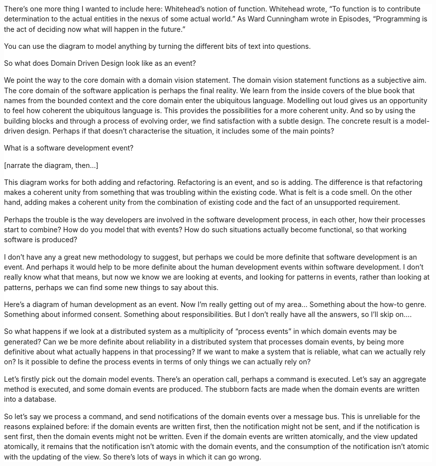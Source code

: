 There’s one more thing I wanted to include here: Whitehead’s notion of function. Whitehead wrote, “To function is to contribute determination to the actual entities in the nexus of some actual world.” As Ward Cunningham wrote in Episodes, “Programming is the act of deciding now what will happen in the future.”

You can use the diagram to model anything by turning the different bits of text into questions.

So what does Domain Driven Design look like as an event?

We point the way to the core domain with a domain vision statement. The domain vision statement functions as a subjective aim. The core domain of the software application is perhaps the final reality. We learn from the inside covers of the blue book that names from the bounded context and the core domain enter the ubiquitous language. Modelling out loud gives us an opportunity to feel how coherent the ubiquitous language is. This provides the possibilities for a more coherent unity. And so by using the building blocks and through a process of evolving order, we find satisfaction with a subtle design. The concrete result is a model-driven design. Perhaps if that doesn’t characterise the situation, it includes some of the main points?

What is a software development event?

[narrate the diagram, then…]

This diagram works for both adding and refactoring. Refactoring is an event, and so is adding. The difference is that refactoring makes a coherent unity from something that was troubling within the existing code. What is felt is a code smell. On the other hand, adding makes a coherent unity from the combination of existing code and the fact of an unsupported requirement.

Perhaps the trouble is the way developers are involved in the software development process, in each other, how their processes start to combine? How do you model that with events? How do such situations actually become functional, so that working software is produced?

I don’t have any a great new methodology to suggest, but perhaps we could be more definite that software development is an event. And perhaps it would help to be more definite about the human development events within software development. I don’t really know what that means, but now we know we are looking at events, and looking for patterns in events, rather than looking at patterns, perhaps we can find some new things to say about this.

Here’s a diagram of human development as an event. Now I’m really getting out of my area… Something about the how-to genre. Something about informed consent. Something about responsibilities. But I don’t really have all the answers, so I’ll skip on….

So what happens if we look at a distributed system as a multiplicity of “process events” in which domain events may be generated? Can we be more definite about reliability in a distributed system that processes domain events, by being more definitive about what actually happens in that processing? If we want to make a system that is reliable, what can we actually rely on? Is it possible to define the process events in terms of only things we can actually rely on?

Let’s firstly pick out the domain model events. There’s an operation call, perhaps a command is executed. Let’s say an aggregate method is executed, and some domain events are produced. The stubborn facts are made when the domain events are written into a database.

So let’s say we process a command, and send notifications of the domain events over a message bus. This is unreliable for the reasons explained before: if the domain events are written first, then the notification might not be sent, and if the notification is sent first, then the domain events might not be written. Even if the domain events are written atomically, and the view updated atomically, it remains that the notification isn’t atomic with the domain events, and the consumption of the notification isn’t atomic with the updating of the view. So there’s lots of ways in which it can go wrong.
